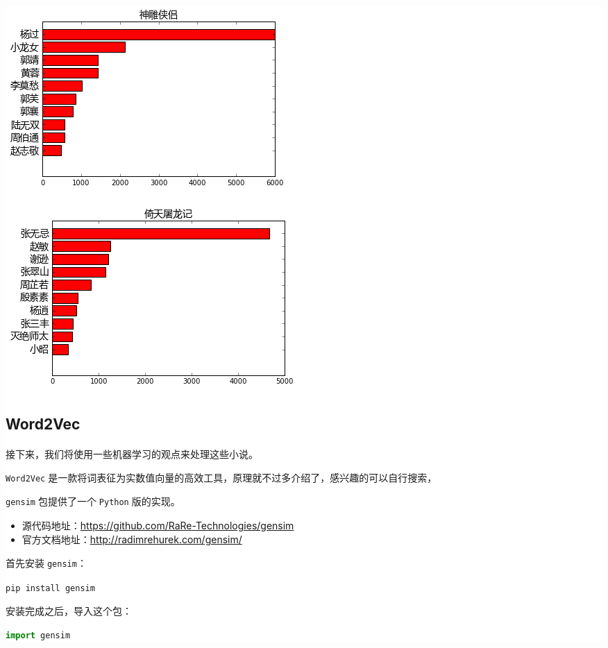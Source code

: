 ![png](10.04-louis-cha%27s-kungfu-world_files/10.04-louis-cha%27s-kungfu-world_25_1.png)
    



    
![png](10.04-louis-cha%27s-kungfu-world_files/10.04-louis-cha%27s-kungfu-world_25_2.png)
    


## Word2Vec

接下来，我们将使用一些机器学习的观点来处理这些小说。

`Word2Vec` 是一款将词表征为实数值向量的高效工具，原理就不过多介绍了，感兴趣的可以自行搜索，

`gensim` 包提供了一个 `Python` 版的实现。

- 源代码地址：https://github.com/RaRe-Technologies/gensim
- 官方文档地址：http://radimrehurek.com/gensim/

首先安装 `gensim`：

    pip install gensim
    
安装完成之后，导入这个包：


```python
import gensim
```
